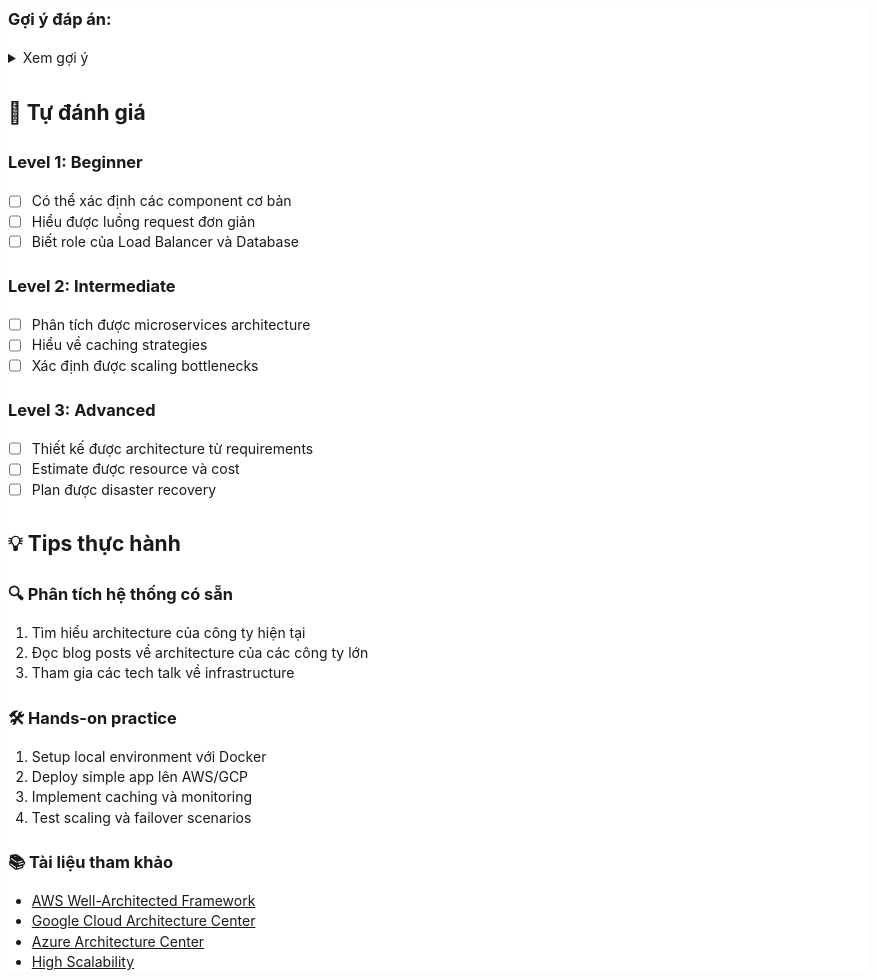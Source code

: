 ### **Gợi ý đáp án:**
<details><summary>Xem gợi ý</summary></details>

## 🎯 Tự đánh giá

### **Level 1: Beginner**
- [ ] Có thể xác định các component cơ bản
- [ ] Hiểu được luồng request đơn giản
- [ ] Biết role của Load Balancer và Database

### **Level 2: Intermediate**
- [ ] Phân tích được microservices architecture
- [ ] Hiểu về caching strategies
- [ ] Xác định được scaling bottlenecks

### **Level 3: Advanced**
- [ ] Thiết kế được architecture từ requirements
- [ ] Estimate được resource và cost
- [ ] Plan được disaster recovery

## 💡 Tips thực hành

### 🔍 **Phân tích hệ thống có sẵn**
1. Tìm hiểu architecture của công ty hiện tại
2. Đọc blog posts về architecture của các công ty lớn
3. Tham gia các tech talk về infrastructure

### 🛠️ **Hands-on practice**
1. Setup local environment với Docker
2. Deploy simple app lên AWS/GCP
3. Implement caching và monitoring
4. Test scaling và failover scenarios

### 📚 **Tài liệu tham khảo**
- [AWS Well-Architected Framework](https://aws.amazon.com/architecture/well-architected/)
- [Google Cloud Architecture Center](https://cloud.google.com/architecture)
- [Azure Architecture Center](https://docs.microsoft.com/en-us/azure/architecture/)
- [High Scalability](http://highscalability.com/)
